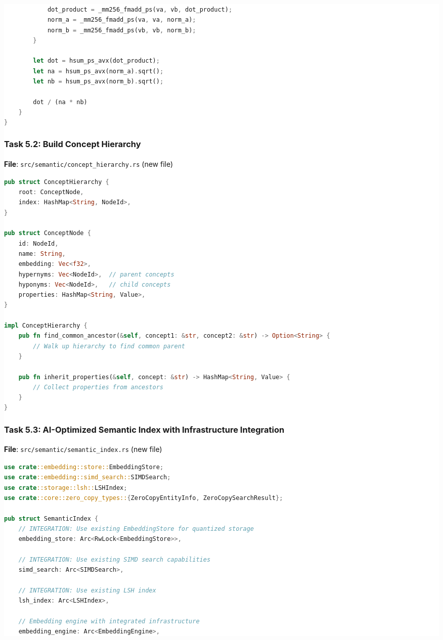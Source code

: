 ```rust
            dot_product = _mm256_fmadd_ps(va, vb, dot_product);
            norm_a = _mm256_fmadd_ps(va, va, norm_a);
            norm_b = _mm256_fmadd_ps(vb, vb, norm_b);
        }
        
        let dot = hsum_ps_avx(dot_product);
        let na = hsum_ps_avx(norm_a).sqrt();
        let nb = hsum_ps_avx(norm_b).sqrt();
        
        dot / (na * nb)
    }
}
```

### Task 5.2: Build Concept Hierarchy
**File**: `src/semantic/concept_hierarchy.rs` (new file)
```rust
pub struct ConceptHierarchy {
    root: ConceptNode,
    index: HashMap<String, NodeId>,
}

pub struct ConceptNode {
    id: NodeId,
    name: String,
    embedding: Vec<f32>,
    hypernyms: Vec<NodeId>,  // parent concepts
    hyponyms: Vec<NodeId>,   // child concepts
    properties: HashMap<String, Value>,
}

impl ConceptHierarchy {
    pub fn find_common_ancestor(&self, concept1: &str, concept2: &str) -> Option<String> {
        // Walk up hierarchy to find common parent
    }
    
    pub fn inherit_properties(&self, concept: &str) -> HashMap<String, Value> {
        // Collect properties from ancestors
    }
}
```

### Task 5.3: AI-Optimized Semantic Index with Infrastructure Integration
**File**: `src/semantic/semantic_index.rs` (new file)
```rust
use crate::embedding::store::EmbeddingStore;
use crate::embedding::simd_search::SIMDSearch;
use crate::storage::lsh::LSHIndex;
use crate::core::zero_copy_types::{ZeroCopyEntityInfo, ZeroCopySearchResult};

pub struct SemanticIndex {
    // INTEGRATION: Use existing EmbeddingStore for quantized storage
    embedding_store: Arc<RwLock<EmbeddingStore>>,
    
    // INTEGRATION: Use existing SIMD search capabilities
    simd_search: Arc<SIMDSearch>,
    
    // INTEGRATION: Use existing LSH index
    lsh_index: Arc<LSHIndex>,
    
    // Embedding engine with integrated infrastructure
    embedding_engine: Arc<EmbeddingEngine>,
```